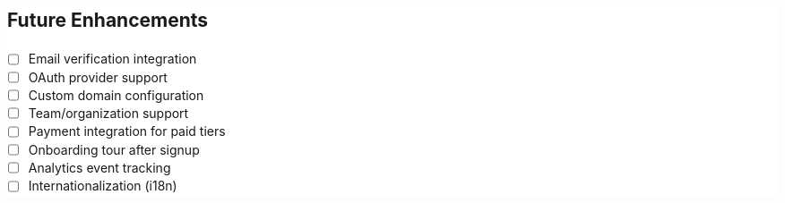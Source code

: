 ## Future Enhancements

- [ ] Email verification integration
- [ ] OAuth provider support
- [ ] Custom domain configuration
- [ ] Team/organization support
- [ ] Payment integration for paid tiers
- [ ] Onboarding tour after signup
- [ ] Analytics event tracking
- [ ] Internationalization (i18n)
